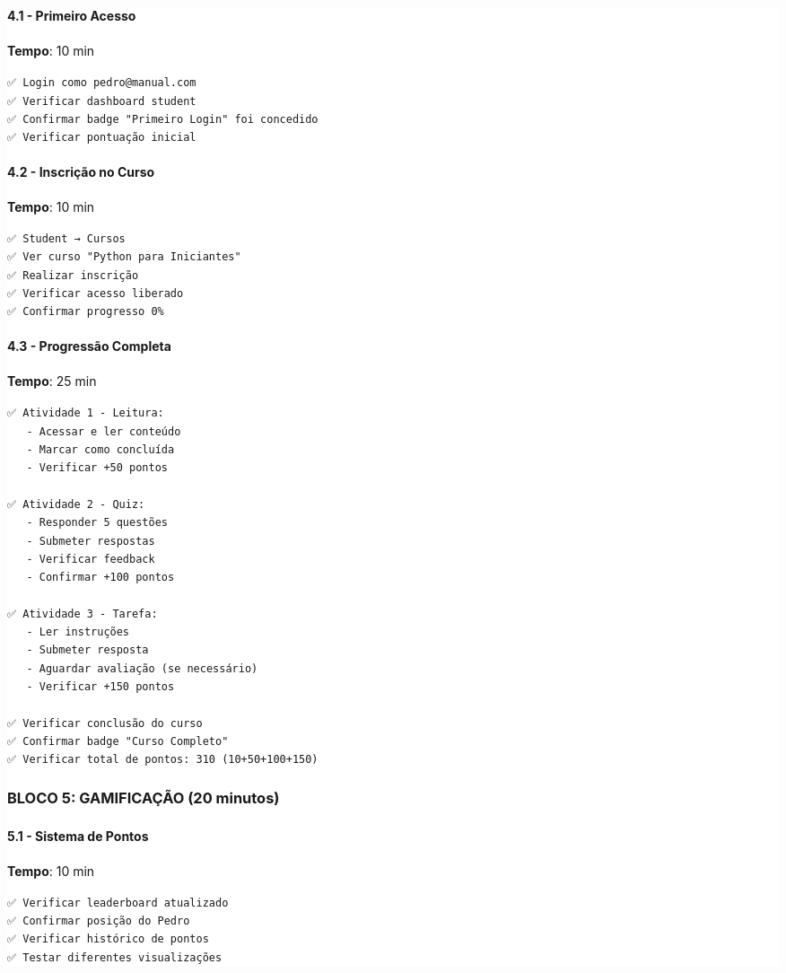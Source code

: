 #### 4.1 - Primeiro Acesso
**Tempo**: 10 min
```
✅ Login como pedro@manual.com
✅ Verificar dashboard student
✅ Confirmar badge "Primeiro Login" foi concedido
✅ Verificar pontuação inicial
```

#### 4.2 - Inscrição no Curso
**Tempo**: 10 min
```
✅ Student → Cursos
✅ Ver curso "Python para Iniciantes"
✅ Realizar inscrição
✅ Verificar acesso liberado
✅ Confirmar progresso 0%
```

#### 4.3 - Progressão Completa
**Tempo**: 25 min
```
✅ Atividade 1 - Leitura:
   - Acessar e ler conteúdo
   - Marcar como concluída
   - Verificar +50 pontos

✅ Atividade 2 - Quiz:
   - Responder 5 questões
   - Submeter respostas
   - Verificar feedback
   - Confirmar +100 pontos

✅ Atividade 3 - Tarefa:
   - Ler instruções
   - Submeter resposta
   - Aguardar avaliação (se necessário)
   - Verificar +150 pontos

✅ Verificar conclusão do curso
✅ Confirmar badge "Curso Completo"
✅ Verificar total de pontos: 310 (10+50+100+150)
```

### BLOCO 5: GAMIFICAÇÃO (20 minutos)

#### 5.1 - Sistema de Pontos
**Tempo**: 10 min
```
✅ Verificar leaderboard atualizado
✅ Confirmar posição do Pedro
✅ Verificar histórico de pontos
✅ Testar diferentes visualizações
```
